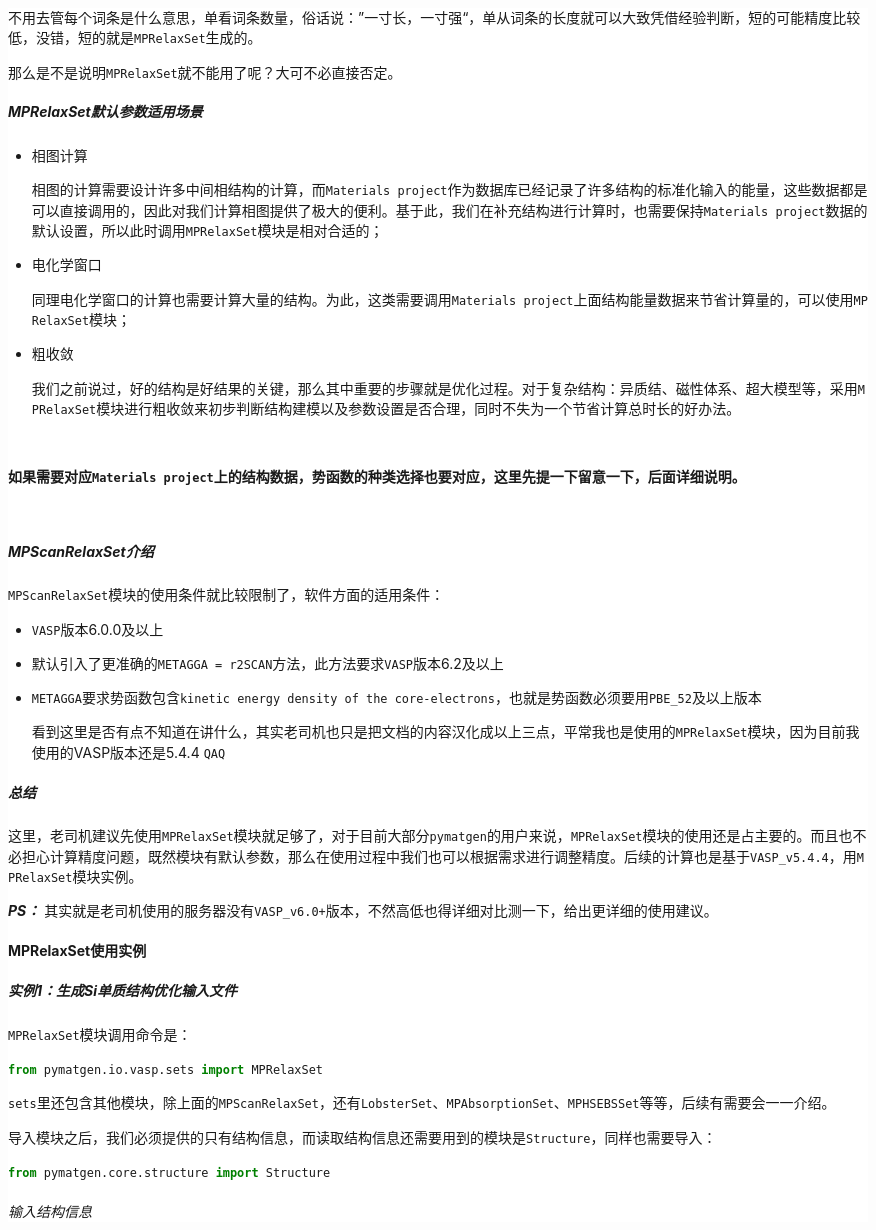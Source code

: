 不用去管每个词条是什么意思，单看词条数量，俗话说：”一寸长，一寸强“，单从词条的长度就可以大致凭借经验判断，短的可能精度比较低，没错，短的就是`MPRelaxSet`生成的。

那么是不是说明`MPRelaxSet`就不能用了呢？大可不必直接否定。

##### MPRelaxSet默认参数适用场景

- 相图计算

  相图的计算需要设计许多中间相结构的计算，而`Materials project`作为数据库已经记录了许多结构的标准化输入的能量，这些数据都是可以直接调用的，因此对我们计算相图提供了极大的便利。基于此，我们在补充结构进行计算时，也需要保持`Materials project`数据的默认设置，所以此时调用`MPRelaxSet`模块是相对合适的；
- 电化学窗口

  同理电化学窗口的计算也需要计算大量的结构。为此，这类需要调用`Materials project`上面结构能量数据来节省计算量的，可以使用`MPRelaxSet`模块；
- 粗收敛

  我们之前说过，好的结构是好结果的关键，那么其中重要的步骤就是优化过程。对于复杂结构：异质结、磁性体系、超大模型等，采用`MPRelaxSet`模块进行粗收敛来初步判断结构建模以及参数设置是否合理，同时不失为一个节省计算总时长的好办法。

‍

**如果需要对应**​**​`Materials project`​**​**上的结构数据，势函数的种类选择也要对应，这里先提一下留意一下，后面详细说明。**

‍

##### MPScanRelaxSet介绍

`MPScanRelaxSet`模块的使用条件就比较限制了，软件方面的适用条件：

- `VASP`版本6.0.0及以上
- 默认引入了更准确的`METAGGA = r2SCAN`方法，此方法要求`VASP`版本6.2及以上
- `METAGGA`要求势函数包含`kinetic energy density of the core-electrons`，也就是势函数必须要用`PBE_52`及以上版本

  看到这里是否有点不知道在讲什么，其实老司机也只是把文档的内容汉化成以上三点，平常我也是使用的`MPRelaxSet`模块，因为目前我使用的VASP版本还是5.4.4 `QAQ`

##### 总结

这里，老司机建议先使用`MPRelaxSet`模块就足够了，对于目前大部分`pymatgen`的用户来说，`MPRelaxSet`模块的使用还是占主要的。而且也不必担心计算精度问题，既然模块有默认参数，那么在使用过程中我们也可以根据需求进行调整精度。后续的计算也是基于`VASP_v5.4.4`，用`MPRelaxSet`模块实例。

***PS：*** 其实就是老司机使用的服务器没有`VASP_v6.0+`版本，不然高低也得详细对比测一下，给出更详细的使用建议。

#### MPRelaxSet使用实例

##### 实例1：生成Si单质结构优化输入文件

`MPRelaxSet`模块调用命令是：

```python
from pymatgen.io.vasp.sets import MPRelaxSet
```

`sets`里还包含其他模块，除上面的`MPScanRelaxSet`，还有`LobsterSet`、`MPAbsorptionSet`、`MPHSEBSSet`等等，后续有需要会一一介绍。

导入模块之后，我们必须提供的只有结构信息，而读取结构信息还需要用到的模块是`Structure`，同样也需要导入：

```python
from pymatgen.core.structure import Structure
```

###### 输入结构信息
